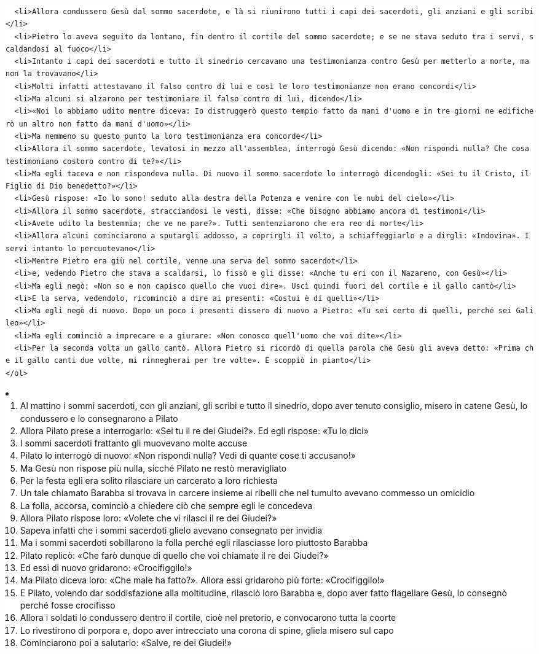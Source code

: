      <li>Allora condussero Gesù dal sommo sacerdote, e là si riunirono tutti i capi dei sacerdoti, gli anziani e gli scribi</li>
      <li>Pietro lo aveva seguito da lontano, fin dentro il cortile del sommo sacerdote; e se ne stava seduto tra i servi, scaldandosi al fuoco</li>
      <li>Intanto i capi dei sacerdoti e tutto il sinedrio cercavano una testimonianza contro Gesù per metterlo a morte, ma non la trovavano</li>
      <li>Molti infatti attestavano il falso contro di lui e così le loro testimonianze non erano concordi</li>
      <li>Ma alcuni si alzarono per testimoniare il falso contro di lui, dicendo</li>
      <li>«Noi lo abbiamo udito mentre diceva: Io distruggerò questo tempio fatto da mani d'uomo e in tre giorni ne edificherò un altro non fatto da mani d'uomo»</li>
      <li>Ma nemmeno su questo punto la loro testimonianza era concorde</li>
      <li>Allora il sommo sacerdote, levatosi in mezzo all'assemblea, interrogò Gesù dicendo: «Non rispondi nulla? Che cosa testimoniano costoro contro di te?»</li>
      <li>Ma egli taceva e non rispondeva nulla. Di nuovo il sommo sacerdote lo interrogò dicendogli: «Sei tu il Cristo, il Figlio di Dio benedetto?»</li>
      <li>Gesù rispose: «Io lo sono! seduto alla destra della Potenza e venire con le nubi del cielo»</li>
      <li>Allora il sommo sacerdote, stracciandosi le vesti, disse: «Che bisogno abbiamo ancora di testimoni</li>
      <li>Avete udito la bestemmia; che ve ne pare?». Tutti sentenziarono che era reo di morte</li>
      <li>Allora alcuni cominciarono a sputargli addosso, a coprirgli il volto, a schiaffeggiarlo e a dirgli: «Indovina». I servi intanto lo percuotevano</li>
      <li>Mentre Pietro era giù nel cortile, venne una serva del sommo sacerdot</li>
      <li>e, vedendo Pietro che stava a scaldarsi, lo fissò e gli disse: «Anche tu eri con il Nazareno, con Gesù»</li>
      <li>Ma egli negò: «Non so e non capisco quello che vuoi dire». Uscì quindi fuori del cortile e il gallo cantò</li>
      <li>E la serva, vedendolo, ricominciò a dire ai presenti: «Costui è di quelli»</li>
      <li>Ma egli negò di nuovo. Dopo un poco i presenti dissero di nuovo a Pietro: «Tu sei certo di quelli, perché sei Galileo»</li>
      <li>Ma egli cominciò a imprecare e a giurare: «Non conosco quell'uomo che voi dite»</li>
      <li>Per la seconda volta un gallo cantò. Allora Pietro si ricordò di quella parola che Gesù gli aveva detto: «Prima che il gallo canti due volte, mi rinnegherai per tre volte». E scoppiò in pianto</li>
    </ol>
  </li>
  <li>
    <ol>
      <li>Al mattino i sommi sacerdoti, con gli anziani, gli scribi e tutto il sinedrio, dopo aver tenuto consiglio, misero in catene Gesù, lo condussero e lo consegnarono a Pilato</li>
      <li>Allora Pilato prese a interrogarlo: «Sei tu il re dei Giudei?». Ed egli rispose: «Tu lo dici»</li>
      <li>I sommi sacerdoti frattanto gli muovevano molte accuse</li>
      <li>Pilato lo interrogò di nuovo: «Non rispondi nulla? Vedi di quante cose ti accusano!»</li>
      <li>Ma Gesù non rispose più nulla, sicché Pilato ne restò meravigliato</li>
      <li>Per la festa egli era solito rilasciare un carcerato a loro richiesta</li>
      <li>Un tale chiamato Barabba si trovava in carcere insieme ai ribelli che nel tumulto avevano commesso un omicidio</li>
      <li>La folla, accorsa, cominciò a chiedere ciò che sempre egli le concedeva</li>
      <li>Allora Pilato rispose loro: «Volete che vi rilasci il re dei Giudei?»</li>
      <li>Sapeva infatti che i sommi sacerdoti glielo avevano consegnato per invidia</li>
      <li>Ma i sommi sacerdoti sobillarono la folla perché egli rilasciasse loro piuttosto Barabba</li>
      <li>Pilato replicò: «Che farò dunque di quello che voi chiamate il re dei Giudei?»</li>
      <li>Ed essi di nuovo gridarono: «Crocifiggilo!»</li>
      <li>Ma Pilato diceva loro: «Che male ha fatto?». Allora essi gridarono più forte: «Crocifiggilo!»</li>
      <li>E Pilato, volendo dar soddisfazione alla moltitudine, rilasciò loro Barabba e, dopo aver fatto flagellare Gesù, lo consegnò perché fosse crocifisso</li>
      <li>Allora i soldati lo condussero dentro il cortile, cioè nel pretorio, e convocarono tutta la coorte</li>
      <li>Lo rivestirono di porpora e, dopo aver intrecciato una corona di spine, gliela misero sul capo</li>
      <li>Cominciarono poi a salutarlo: «Salve, re dei Giudei!»</li>